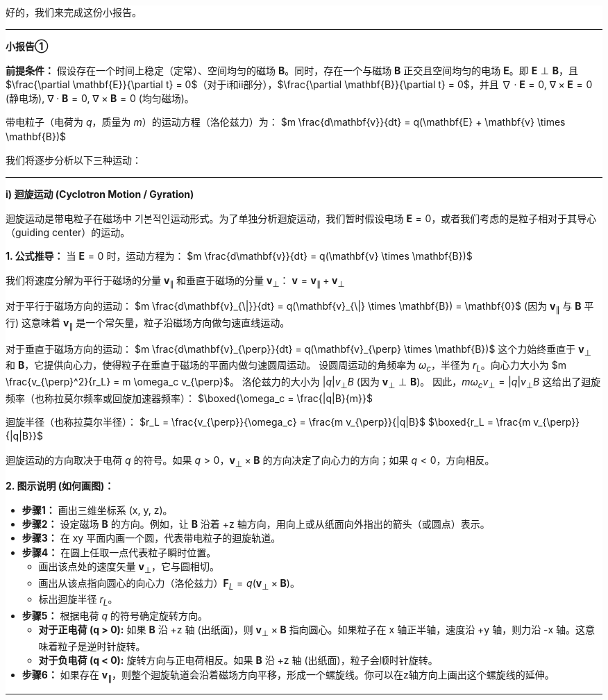 好的，我们来完成这份小报告。

---

**小报告①**

**前提条件：**
假设存在一个时间上稳定（定常）、空间均匀的磁场 $\mathbf{B}$。同时，存在一个与磁场 $\mathbf{B}$ 正交且空间均匀的电场 $\mathbf{E}$。即 $\mathbf{E} \perp \mathbf{B}$，且 $\frac{\partial \mathbf{E}}{\partial t} = 0$（对于i和ii部分），$\frac{\partial \mathbf{B}}{\partial t} = 0$，并且 $\nabla \cdot \mathbf{E} = 0$, $\nabla \times \mathbf{E} = 0$ (静电场), $\nabla \cdot \mathbf{B} = 0$, $\nabla \times \mathbf{B} = 0$ (均匀磁场)。

带电粒子（电荷为 $q$，质量为 $m$）的运动方程（洛伦兹力）为：
$m \frac{d\mathbf{v}}{dt} = q(\mathbf{E} + \mathbf{v} \times \mathbf{B})$

我们将逐步分析以下三种运动：

---

**i) 迴旋运动 (Cyclotron Motion / Gyration)**

迴旋运动是带电粒子在磁场中 기본적인运动形式。为了单独分析迴旋运动，我们暂时假设电场 $\mathbf{E} = 0$，或者我们考虑的是粒子相对于其导心（guiding center）的运动。

**1. 公式推导：**
当 $\mathbf{E} = 0$ 时，运动方程为：
$m \frac{d\mathbf{v}}{dt} = q(\mathbf{v} \times \mathbf{B})$

我们将速度分解为平行于磁场的分量 $\mathbf{v}_{\|}$ 和垂直于磁场的分量 $\mathbf{v}_{\perp}$：
$\mathbf{v} = \mathbf{v}_{\|} + \mathbf{v}_{\perp}$

对于平行于磁场方向的运动：
$m \frac{d\mathbf{v}_{\|}}{dt} = q(\mathbf{v}_{\|} \times \mathbf{B}) = \mathbf{0}$ (因为 $\mathbf{v}_{\|}$ 与 $\mathbf{B}$ 平行)
这意味着 $\mathbf{v}_{\|}$ 是一个常矢量，粒子沿磁场方向做匀速直线运动。

对于垂直于磁场方向的运动：
$m \frac{d\mathbf{v}_{\perp}}{dt} = q(\mathbf{v}_{\perp} \times \mathbf{B})$
这个力始终垂直于 $\mathbf{v}_{\perp}$ 和 $\mathbf{B}$，它提供向心力，使得粒子在垂直于磁场的平面内做匀速圆周运动。
设圆周运动的角频率为 $\omega_c$，半径为 $r_L$。向心力大小为 $m \frac{v_{\perp}^2}{r_L} = m \omega_c v_{\perp}$。
洛伦兹力的大小为 $|q| v_{\perp} B$ (因为 $\mathbf{v}_{\perp} \perp \mathbf{B}$)。
因此，$m \omega_c v_{\perp} = |q| v_{\perp} B$
这给出了迴旋频率（也称拉莫尔频率或回旋加速器频率）：
$\boxed{\omega_c = \frac{|q|B}{m}}$

迴旋半径（也称拉莫尔半径）：
$r_L = \frac{v_{\perp}}{\omega_c} = \frac{m v_{\perp}}{|q|B}$
$\boxed{r_L = \frac{m v_{\perp}}{|q|B}}$

迴旋运动的方向取决于电荷 $q$ 的符号。如果 $q > 0$，$\mathbf{v}_{\perp} \times \mathbf{B}$ 的方向决定了向心力的方向；如果 $q < 0$，方向相反。

**2. 图示说明 (如何画图)：**
*   **步骤1：** 画出三维坐标系 (x, y, z)。
*   **步骤2：** 设定磁场 $\mathbf{B}$ 的方向。例如，让 $\mathbf{B}$ 沿着 +z 轴方向，用向上或从纸面向外指出的箭头（或圆点）表示。
*   **步骤3：** 在 xy 平面内画一个圆，代表带电粒子的迴旋轨道。
*   **步骤4：** 在圆上任取一点代表粒子瞬时位置。
    *   画出该点处的速度矢量 $\mathbf{v}_{\perp}$，它与圆相切。
    *   画出从该点指向圆心的向心力（洛伦兹力）$\mathbf{F}_L = q(\mathbf{v}_{\perp} \times \mathbf{B})$。
    *   标出迴旋半径 $r_L$。
*   **步骤5：** 根据电荷 $q$ 的符号确定旋转方向。
    *   **对于正电荷 (q > 0):** 如果 $\mathbf{B}$ 沿 +z 轴 (出纸面)，则 $\mathbf{v}_{\perp} \times \mathbf{B}$ 指向圆心。如果粒子在 x 轴正半轴，速度沿 +y 轴，则力沿 -x 轴。这意味着粒子是逆时针旋转。
    *   **对于负电荷 (q < 0):** 旋转方向与正电荷相反。如果 $\mathbf{B}$ 沿 +z 轴 (出纸面)，粒子会顺时针旋转。
*   **步骤6：** 如果存在 $\mathbf{v}_{\|}$，则整个迴旋轨道会沿着磁场方向平移，形成一个螺旋线。你可以在z轴方向上画出这个螺旋线的延伸。

---